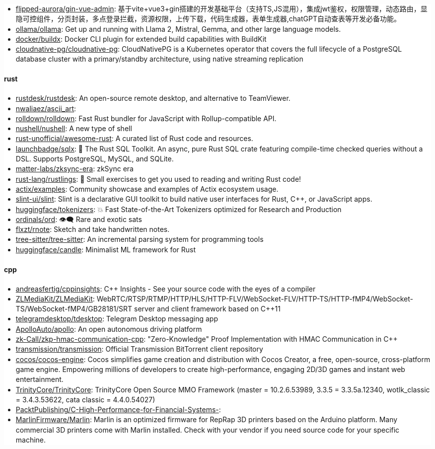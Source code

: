 * [flipped-aurora/gin-vue-admin](https://github.com/flipped-aurora/gin-vue-admin): 基于vite+vue3+gin搭建的开发基础平台（支持TS,JS混用），集成jwt鉴权，权限管理，动态路由，显隐可控组件，分页封装，多点登录拦截，资源权限，上传下载，代码生成器，表单生成器,chatGPT自动查表等开发必备功能。
* [ollama/ollama](https://github.com/ollama/ollama): Get up and running with Llama 2, Mistral, Gemma, and other large language models.
* [docker/buildx](https://github.com/docker/buildx): Docker CLI plugin for extended build capabilities with BuildKit
* [cloudnative-pg/cloudnative-pg](https://github.com/cloudnative-pg/cloudnative-pg): CloudNativePG is a Kubernetes operator that covers the full lifecycle of a PostgreSQL database cluster with a primary/standby architecture, using native streaming replication

#### rust
* [rustdesk/rustdesk](https://github.com/rustdesk/rustdesk): An open-source remote desktop, and alternative to TeamViewer.
* [nwaliaez/ascii_art](https://github.com/nwaliaez/ascii_art): 
* [rolldown/rolldown](https://github.com/rolldown/rolldown): Fast Rust bundler for JavaScript with Rollup-compatible API.
* [nushell/nushell](https://github.com/nushell/nushell): A new type of shell
* [rust-unofficial/awesome-rust](https://github.com/rust-unofficial/awesome-rust): A curated list of Rust code and resources.
* [launchbadge/sqlx](https://github.com/launchbadge/sqlx): 🧰 The Rust SQL Toolkit. An async, pure Rust SQL crate featuring compile-time checked queries without a DSL. Supports PostgreSQL, MySQL, and SQLite.
* [matter-labs/zksync-era](https://github.com/matter-labs/zksync-era): zkSync era
* [rust-lang/rustlings](https://github.com/rust-lang/rustlings): 🦀 Small exercises to get you used to reading and writing Rust code!
* [actix/examples](https://github.com/actix/examples): Community showcase and examples of Actix ecosystem usage.
* [slint-ui/slint](https://github.com/slint-ui/slint): Slint is a declarative GUI toolkit to build native user interfaces for Rust, C++, or JavaScript apps.
* [huggingface/tokenizers](https://github.com/huggingface/tokenizers): 💥 Fast State-of-the-Art Tokenizers optimized for Research and Production
* [ordinals/ord](https://github.com/ordinals/ord): 👁‍🗨 Rare and exotic sats
* [flxzt/rnote](https://github.com/flxzt/rnote): Sketch and take handwritten notes.
* [tree-sitter/tree-sitter](https://github.com/tree-sitter/tree-sitter): An incremental parsing system for programming tools
* [huggingface/candle](https://github.com/huggingface/candle): Minimalist ML framework for Rust

#### cpp
* [andreasfertig/cppinsights](https://github.com/andreasfertig/cppinsights): C++ Insights - See your source code with the eyes of a compiler
* [ZLMediaKit/ZLMediaKit](https://github.com/ZLMediaKit/ZLMediaKit): WebRTC/RTSP/RTMP/HTTP/HLS/HTTP-FLV/WebSocket-FLV/HTTP-TS/HTTP-fMP4/WebSocket-TS/WebSocket-fMP4/GB28181/SRT server and client framework based on C++11
* [telegramdesktop/tdesktop](https://github.com/telegramdesktop/tdesktop): Telegram Desktop messaging app
* [ApolloAuto/apollo](https://github.com/ApolloAuto/apollo): An open autonomous driving platform
* [zk-Call/zkp-hmac-communication-cpp](https://github.com/zk-Call/zkp-hmac-communication-cpp): "Zero-Knowledge" Proof Implementation with HMAC Communication in C++
* [transmission/transmission](https://github.com/transmission/transmission): Official Transmission BitTorrent client repository
* [cocos/cocos-engine](https://github.com/cocos/cocos-engine): Cocos simplifies game creation and distribution with Cocos Creator, a free, open-source, cross-platform game engine. Empowering millions of developers to create high-performance, engaging 2D/3D games and instant web entertainment.
* [TrinityCore/TrinityCore](https://github.com/TrinityCore/TrinityCore): TrinityCore Open Source MMO Framework (master = 10.2.6.53989, 3.3.5 = 3.3.5a.12340, wotlk_classic = 3.4.3.53622, cata classic = 4.4.0.54027)
* [PacktPublishing/C-High-Performance-for-Financial-Systems-](https://github.com/PacktPublishing/C-High-Performance-for-Financial-Systems-): 
* [MarlinFirmware/Marlin](https://github.com/MarlinFirmware/Marlin): Marlin is an optimized firmware for RepRap 3D printers based on the Arduino platform. Many commercial 3D printers come with Marlin installed. Check with your vendor if you need source code for your specific machine.